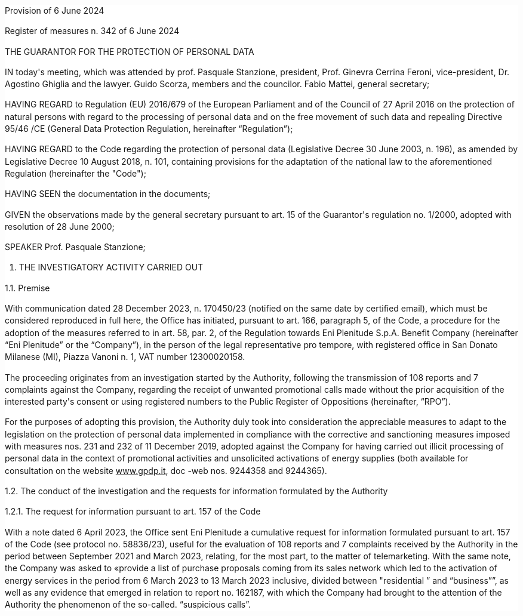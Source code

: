 Provision of 6 June 2024

Register of measures
n. 342 of 6 June 2024

THE GUARANTOR FOR THE PROTECTION OF PERSONAL DATA

IN today's meeting, which was attended by prof. Pasquale Stanzione, president, Prof. Ginevra Cerrina Feroni, vice-president, Dr. Agostino Ghiglia and the lawyer. Guido Scorza, members and the councilor. Fabio Mattei, general secretary;

HAVING REGARD to Regulation (EU) 2016/679 of the European Parliament and of the Council of 27 April 2016 on the protection of natural persons with regard to the processing of personal data and on the free movement of such data and repealing Directive 95/46 /CE (General Data Protection Regulation, hereinafter “Regulation”);

HAVING REGARD to the Code regarding the protection of personal data (Legislative Decree 30 June 2003, n. 196), as amended by Legislative Decree 10 August 2018, n. 101, containing provisions for the adaptation of the national law to the aforementioned Regulation (hereinafter the "Code");

HAVING SEEN the documentation in the documents;

GIVEN the observations made by the general secretary pursuant to art. 15 of the Guarantor's regulation no. 1/2000, adopted with resolution of 28 June 2000;

SPEAKER Prof. Pasquale Stanzione;

1. THE INVESTIGATORY ACTIVITY CARRIED OUT

1.1. Premise

With communication dated 28 December 2023, n. 170450/23 (notified on the same date by certified email), which must be considered reproduced in full here, the Office has initiated, pursuant to art. 166, paragraph 5, of the Code, a procedure for the adoption of the measures referred to in art. 58, par. 2, of the Regulation towards Eni Plenitude S.p.A. Benefit Company (hereinafter “Eni Plenitude” or the “Company”), in the person of the legal representative pro tempore, with registered office in San Donato Milanese (MI), Piazza Vanoni n. 1, VAT number 12300020158.

The proceeding originates from an investigation started by the Authority, following the transmission of 108 reports and 7 complaints against the Company, regarding the receipt of unwanted promotional calls made without the prior acquisition of the interested party's consent or using registered numbers to the Public Register of Oppositions (hereinafter, “RPO”).

For the purposes of adopting this provision, the Authority duly took into consideration the appreciable measures to adapt to the legislation on the protection of personal data implemented in compliance with the corrective and sanctioning measures imposed with measures nos. 231 and 232 of 11 December 2019, adopted against the Company for having carried out illicit processing of personal data in the context of promotional activities and unsolicited activations of energy supplies (both available for consultation on the website www.gpdp.it, doc -web nos. 9244358 and 9244365).

1.2. The conduct of the investigation and the requests for information formulated by the Authority

1.2.1. The request for information pursuant to art. 157 of the Code

With a note dated 6 April 2023, the Office sent Eni Plenitude a cumulative request for information formulated pursuant to art. 157 of the Code (see protocol no. 58836/23), useful for the evaluation of 108 reports and 7 complaints received by the Authority in the period between September 2021 and March 2023, relating, for the most part, to the matter of telemarketing. With the same note, the Company was asked to «provide a list of purchase proposals coming from its sales network which led to the activation of energy services in the period from 6 March 2023 to 13 March 2023 inclusive, divided between "residential ” and “business””, as well as any evidence that emerged in relation to report no. 162187, with which the Company had brought to the attention of the Authority the phenomenon of the so-called. “suspicious calls”.
